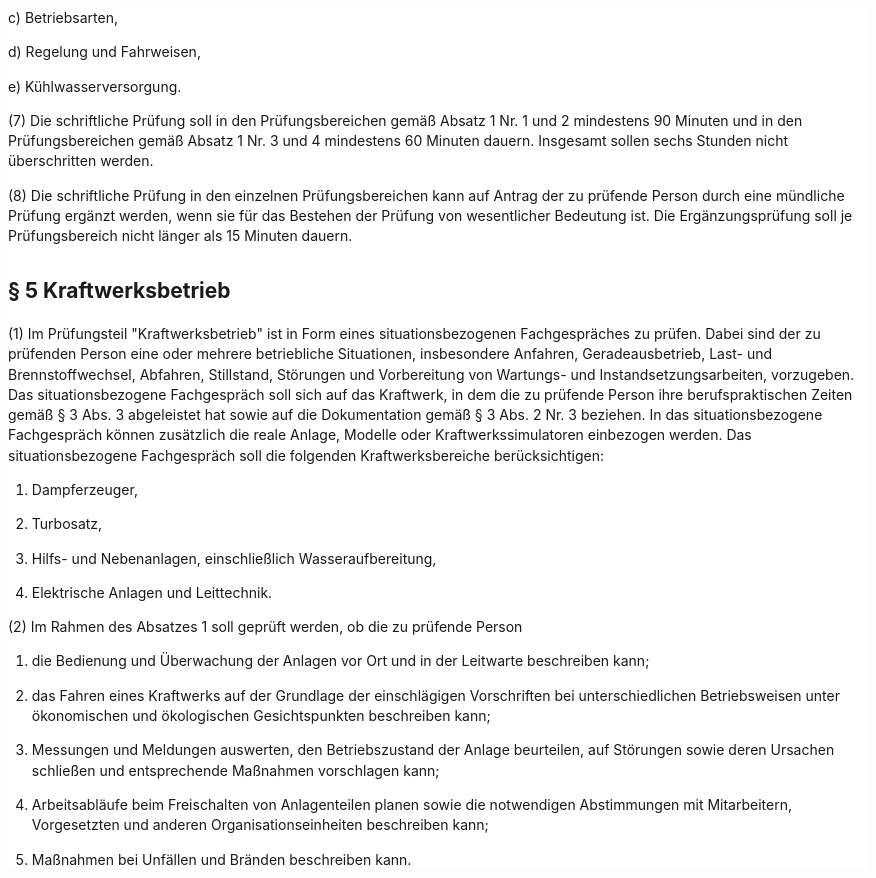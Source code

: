 
c)  Betriebsarten,


d)  Regelung und Fahrweisen,


e)  Kühlwasserversorgung.




(7) Die schriftliche Prüfung soll in den Prüfungsbereichen gemäß Absatz 1 Nr. 1 und 2 mindestens 90 Minuten und in den Prüfungsbereichen gemäß Absatz 1 Nr. 3 und 4 mindestens 60 Minuten dauern. Insgesamt sollen sechs Stunden nicht überschritten werden.

(8) Die schriftliche Prüfung in den einzelnen Prüfungsbereichen kann auf Antrag der zu prüfende Person durch eine mündliche Prüfung ergänzt werden, wenn sie für das Bestehen der Prüfung von wesentlicher Bedeutung ist. Die Ergänzungsprüfung soll je Prüfungsbereich nicht länger als 15 Minuten dauern.


## § 5 Kraftwerksbetrieb

(1) Im Prüfungsteil "Kraftwerksbetrieb" ist in Form eines situationsbezogenen Fachgespräches zu prüfen. Dabei sind der zu prüfenden Person eine oder mehrere betriebliche Situationen, insbesondere Anfahren, Geradeausbetrieb, Last- und Brennstoffwechsel, Abfahren, Stillstand, Störungen und Vorbereitung von Wartungs- und Instandsetzungsarbeiten, vorzugeben. Das situationsbezogene Fachgespräch soll sich auf das Kraftwerk, in dem die zu prüfende Person ihre berufspraktischen Zeiten gemäß § 3 Abs. 3 abgeleistet hat sowie auf die Dokumentation gemäß § 3 Abs. 2 Nr. 3 beziehen. In das situationsbezogene Fachgespräch können zusätzlich die reale Anlage, Modelle oder Kraftwerkssimulatoren einbezogen werden. Das situationsbezogene Fachgespräch soll die folgenden Kraftwerksbereiche berücksichtigen:

1.  Dampferzeuger,


2.  Turbosatz,


3.  Hilfs- und Nebenanlagen, einschließlich Wasseraufbereitung,


4.  Elektrische Anlagen und Leittechnik.




(2) Im Rahmen des Absatzes 1 soll geprüft werden, ob die zu prüfende Person

1.  die Bedienung und Überwachung der Anlagen vor Ort und in der Leitwarte beschreiben kann;


2.  das Fahren eines Kraftwerks auf der Grundlage der einschlägigen Vorschriften bei unterschiedlichen Betriebsweisen unter ökonomischen und ökologischen Gesichtspunkten beschreiben kann;


3.  Messungen und Meldungen auswerten, den Betriebszustand der Anlage beurteilen, auf Störungen sowie deren Ursachen schließen und entsprechende Maßnahmen vorschlagen kann;


4.  Arbeitsabläufe beim Freischalten von Anlagenteilen planen sowie die notwendigen Abstimmungen mit Mitarbeitern, Vorgesetzten und anderen Organisationseinheiten beschreiben kann;


5.  Maßnahmen bei Unfällen und Bränden beschreiben kann.

